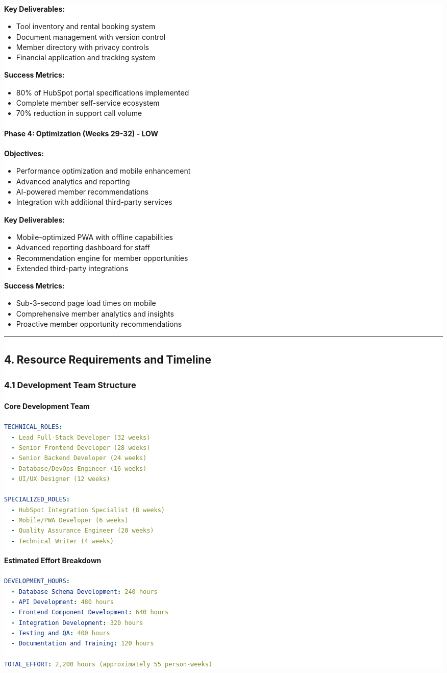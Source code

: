 **Key Deliverables:**
- Tool inventory and rental booking system
- Document management with version control
- Member directory with privacy controls
- Financial application and tracking system

**Success Metrics:**
- 80% of HubSpot portal specifications implemented
- Complete member self-service ecosystem
- 70% reduction in support call volume

#### Phase 4: Optimization (Weeks 29-32) - LOW
**Objectives:**
- Performance optimization and mobile enhancement
- Advanced analytics and reporting
- AI-powered member recommendations
- Integration with additional third-party services

**Key Deliverables:**
- Mobile-optimized PWA with offline capabilities
- Advanced reporting dashboard for staff
- Recommendation engine for member opportunities
- Extended third-party integrations

**Success Metrics:**
- Sub-3-second page load times on mobile
- Comprehensive member analytics and insights
- Proactive member opportunity recommendations

---

## 4. Resource Requirements and Timeline

### 4.1 Development Team Structure

#### Core Development Team
```yaml
TECHNICAL_ROLES:
  - Lead Full-Stack Developer (32 weeks)
  - Senior Frontend Developer (28 weeks)
  - Senior Backend Developer (24 weeks)
  - Database/DevOps Engineer (16 weeks)
  - UI/UX Designer (12 weeks)

SPECIALIZED_ROLES:
  - HubSpot Integration Specialist (8 weeks)
  - Mobile/PWA Developer (6 weeks)
  - Quality Assurance Engineer (20 weeks)
  - Technical Writer (4 weeks)
```

#### Estimated Effort Breakdown
```yaml
DEVELOPMENT_HOURS:
  - Database Schema Development: 240 hours
  - API Development: 480 hours
  - Frontend Component Development: 640 hours
  - Integration Development: 320 hours
  - Testing and QA: 400 hours
  - Documentation and Training: 120 hours

TOTAL_EFFORT: 2,200 hours (approximately 55 person-weeks)
```
